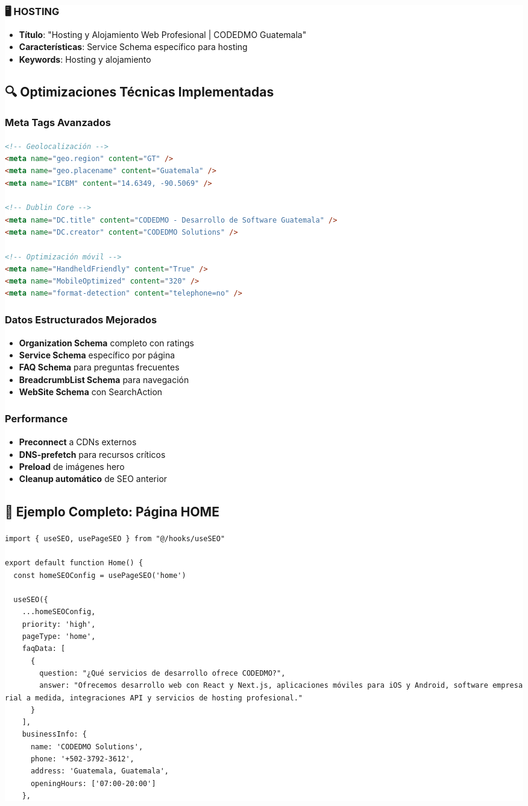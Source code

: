 ### 🖥️ HOSTING
- **Título**: "Hosting y Alojamiento Web Profesional | CODEDMO Guatemala"
- **Características**: Service Schema específico para hosting
- **Keywords**: Hosting y alojamiento

## 🔍 Optimizaciones Técnicas Implementadas

### Meta Tags Avanzados
```html
<!-- Geolocalización -->
<meta name="geo.region" content="GT" />
<meta name="geo.placename" content="Guatemala" />
<meta name="ICBM" content="14.6349, -90.5069" />

<!-- Dublin Core -->
<meta name="DC.title" content="CODEDMO - Desarrollo de Software Guatemala" />
<meta name="DC.creator" content="CODEDMO Solutions" />

<!-- Optimización móvil -->
<meta name="HandheldFriendly" content="True" />
<meta name="MobileOptimized" content="320" />
<meta name="format-detection" content="telephone=no" />
```

### Datos Estructurados Mejorados
- **Organization Schema** completo con ratings
- **Service Schema** específico por página
- **FAQ Schema** para preguntas frecuentes
- **BreadcrumbList Schema** para navegación
- **WebSite Schema** con SearchAction

### Performance
- **Preconnect** a CDNs externos
- **DNS-prefetch** para recursos críticos
- **Preload** de imágenes hero
- **Cleanup automático** de SEO anterior

## 📝 Ejemplo Completo: Página HOME

```tsx
import { useSEO, usePageSEO } from "@/hooks/useSEO"

export default function Home() {
  const homeSEOConfig = usePageSEO('home')
  
  useSEO({
    ...homeSEOConfig,
    priority: 'high',
    pageType: 'home',
    faqData: [
      {
        question: "¿Qué servicios de desarrollo ofrece CODEDMO?",
        answer: "Ofrecemos desarrollo web con React y Next.js, aplicaciones móviles para iOS y Android, software empresarial a medida, integraciones API y servicios de hosting profesional."
      }
    ],
    businessInfo: {
      name: 'CODEDMO Solutions',
      phone: '+502-3792-3612',
      address: 'Guatemala, Guatemala',
      openingHours: ['07:00-20:00']
    },
```